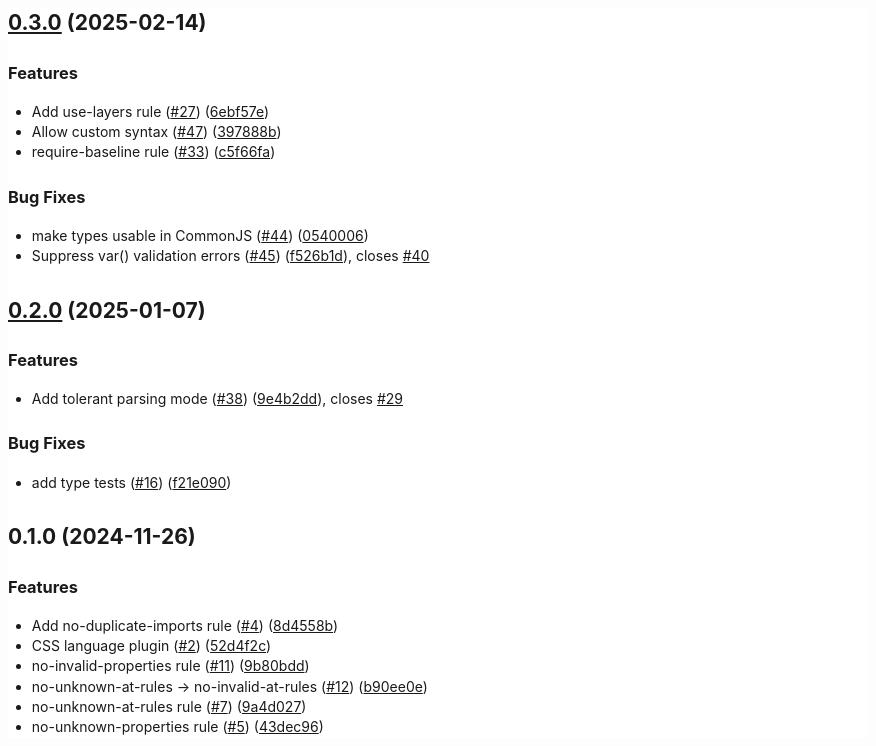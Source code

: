 ## [0.3.0](https://github.com/eslint/css/compare/css-v0.2.0...css-v0.3.0) (2025-02-14)


### Features

* Add use-layers rule ([#27](https://github.com/eslint/css/issues/27)) ([6ebf57e](https://github.com/eslint/css/commit/6ebf57e6153f5bdc57b362e86942fee5184c2d73))
* Allow custom syntax ([#47](https://github.com/eslint/css/issues/47)) ([397888b](https://github.com/eslint/css/commit/397888b4749d56ca5937d87b0161fecc7acfc734))
* require-baseline rule ([#33](https://github.com/eslint/css/issues/33)) ([c5f66fa](https://github.com/eslint/css/commit/c5f66fa16d754860f579884a1b50686094fe28b1))


### Bug Fixes

* make types usable in CommonJS ([#44](https://github.com/eslint/css/issues/44)) ([0540006](https://github.com/eslint/css/commit/05400062cb593d3a0cf941bdd4abd4e705f96e01))
* Suppress var() validation errors ([#45](https://github.com/eslint/css/issues/45)) ([f526b1d](https://github.com/eslint/css/commit/f526b1dcdbfb451ad9783e0cca3c58621138bad1)), closes [#40](https://github.com/eslint/css/issues/40)

## [0.2.0](https://github.com/eslint/css/compare/css-v0.1.0...css-v0.2.0) (2025-01-07)


### Features

* Add tolerant parsing mode ([#38](https://github.com/eslint/css/issues/38)) ([9e4b2dd](https://github.com/eslint/css/commit/9e4b2dd5ae44715ad98677b3c44ccb54a3a4fe1f)), closes [#29](https://github.com/eslint/css/issues/29)


### Bug Fixes

* add type tests ([#16](https://github.com/eslint/css/issues/16)) ([f21e090](https://github.com/eslint/css/commit/f21e090cca76a85bf6b6c89c8797c79f28d5a163))

## 0.1.0 (2024-11-26)


### Features

* Add no-duplicate-imports rule ([#4](https://github.com/eslint/css/issues/4)) ([8d4558b](https://github.com/eslint/css/commit/8d4558bbbd6134d5bba4c0b4130f7be31de1b34a))
* CSS language plugin ([#2](https://github.com/eslint/css/issues/2)) ([52d4f2c](https://github.com/eslint/css/commit/52d4f2c35c8a164a8f95b03ec7709abe6a8e59e8))
* no-invalid-properties rule ([#11](https://github.com/eslint/css/issues/11)) ([9b80bdd](https://github.com/eslint/css/commit/9b80bdd5e222b158fd94dbef9ca6add92dd2a5ce))
* no-unknown-at-rules -&gt; no-invalid-at-rules ([#12](https://github.com/eslint/css/issues/12)) ([b90ee0e](https://github.com/eslint/css/commit/b90ee0eb86691747040f48f92afb19f6a18d2231))
* no-unknown-at-rules rule ([#7](https://github.com/eslint/css/issues/7)) ([9a4d027](https://github.com/eslint/css/commit/9a4d02721a8f7f5d1f119337a45fb4336ee69156))
* no-unknown-properties rule ([#5](https://github.com/eslint/css/issues/5)) ([43dec96](https://github.com/eslint/css/commit/43dec96553557be58039a658e0bb100cd6ae2ab8))
